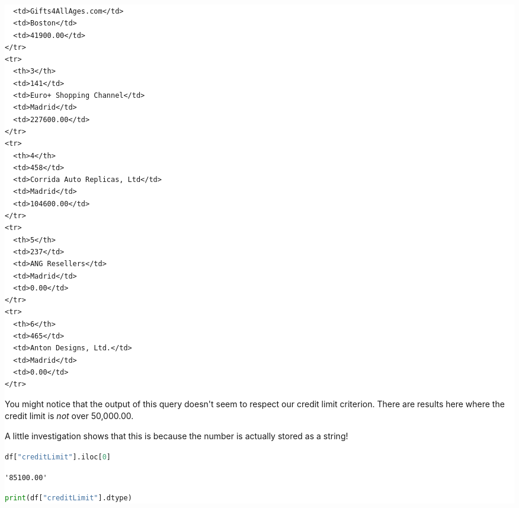       <td>Gifts4AllAges.com</td>
      <td>Boston</td>
      <td>41900.00</td>
    </tr>
    <tr>
      <th>3</th>
      <td>141</td>
      <td>Euro+ Shopping Channel</td>
      <td>Madrid</td>
      <td>227600.00</td>
    </tr>
    <tr>
      <th>4</th>
      <td>458</td>
      <td>Corrida Auto Replicas, Ltd</td>
      <td>Madrid</td>
      <td>104600.00</td>
    </tr>
    <tr>
      <th>5</th>
      <td>237</td>
      <td>ANG Resellers</td>
      <td>Madrid</td>
      <td>0.00</td>
    </tr>
    <tr>
      <th>6</th>
      <td>465</td>
      <td>Anton Designs, Ltd.</td>
      <td>Madrid</td>
      <td>0.00</td>
    </tr>
  </tbody>
</table>
</div>



You might notice that the output of this query doesn't seem to respect our credit limit criterion. There are results here where the credit limit is *not* over 50,000.00.

A little investigation shows that this is because the number is actually stored as a string! 


```python
df["creditLimit"].iloc[0]
```




    '85100.00'




```python
print(df["creditLimit"].dtype)
```
